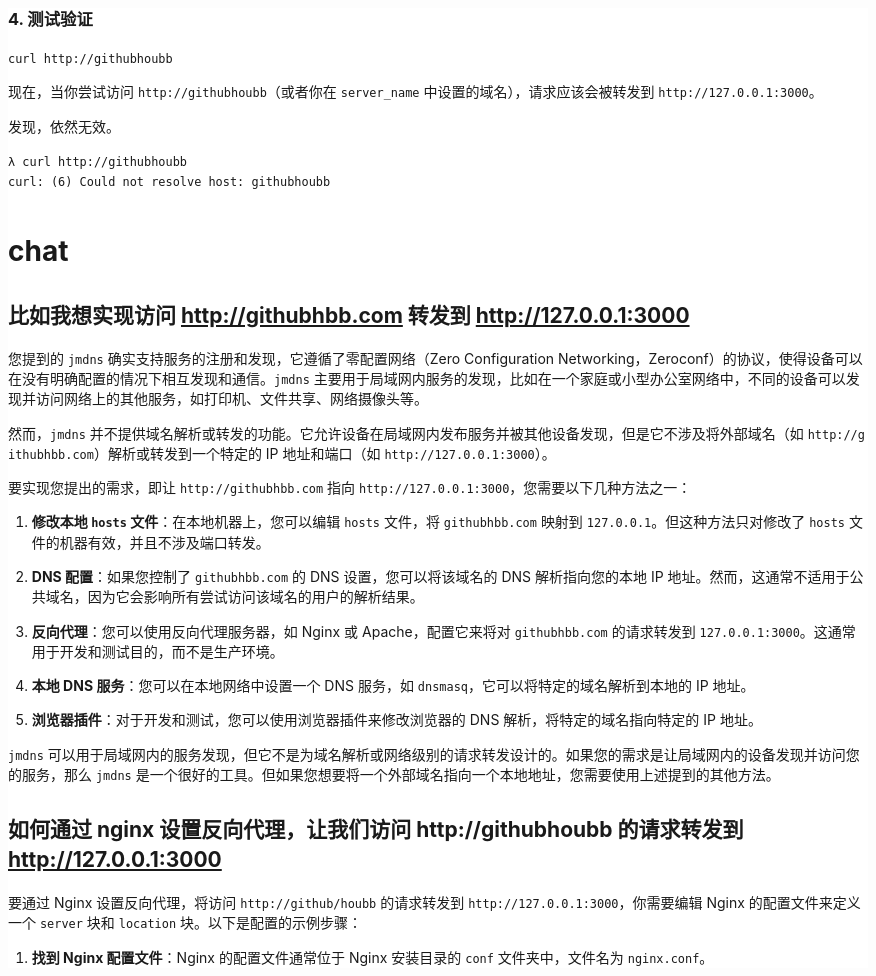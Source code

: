 ### 4. 测试验证

```
curl http://githubhoubb
```

现在，当你尝试访问 `http://githubhoubb`（或者你在 `server_name` 中设置的域名），请求应该会被转发到 `http://127.0.0.1:3000`。

发现，依然无效。

```
λ curl http://githubhoubb
curl: (6) Could not resolve host: githubhoubb
```










# chat

## 比如我想实现访问 http://githubhbb.com   转发到 http://127.0.0.1:3000

您提到的 `jmdns` 确实支持服务的注册和发现，它遵循了零配置网络（Zero Configuration Networking，Zeroconf）的协议，使得设备可以在没有明确配置的情况下相互发现和通信。`jmdns` 主要用于局域网内服务的发现，比如在一个家庭或小型办公室网络中，不同的设备可以发现并访问网络上的其他服务，如打印机、文件共享、网络摄像头等。

然而，`jmdns` 并不提供域名解析或转发的功能。它允许设备在局域网内发布服务并被其他设备发现，但是它不涉及将外部域名（如 `http://githubhbb.com`）解析或转发到一个特定的 IP 地址和端口（如 `http://127.0.0.1:3000`）。

要实现您提出的需求，即让 `http://githubhbb.com` 指向 `http://127.0.0.1:3000`，您需要以下几种方法之一：

1. **修改本地 `hosts` 文件**：在本地机器上，您可以编辑 `hosts` 文件，将 `githubhbb.com` 映射到 `127.0.0.1`。但这种方法只对修改了 `hosts` 文件的机器有效，并且不涉及端口转发。

2. **DNS 配置**：如果您控制了 `githubhbb.com` 的 DNS 设置，您可以将该域名的 DNS 解析指向您的本地 IP 地址。然而，这通常不适用于公共域名，因为它会影响所有尝试访问该域名的用户的解析结果。

3. **反向代理**：您可以使用反向代理服务器，如 Nginx 或 Apache，配置它来将对 `githubhbb.com` 的请求转发到 `127.0.0.1:3000`。这通常用于开发和测试目的，而不是生产环境。

4. **本地 DNS 服务**：您可以在本地网络中设置一个 DNS 服务，如 `dnsmasq`，它可以将特定的域名解析到本地的 IP 地址。

5. **浏览器插件**：对于开发和测试，您可以使用浏览器插件来修改浏览器的 DNS 解析，将特定的域名指向特定的 IP 地址。

`jmdns` 可以用于局域网内的服务发现，但它不是为域名解析或网络级别的请求转发设计的。如果您的需求是让局域网内的设备发现并访问您的服务，那么 `jmdns` 是一个很好的工具。但如果您想要将一个外部域名指向一个本地地址，您需要使用上述提到的其他方法。

## 如何通过 nginx 设置反向代理，让我们访问 http://githubhoubb 的请求转发到 http://127.0.0.1:3000

要通过 Nginx 设置反向代理，将访问 `http://github/houbb` 的请求转发到 `http://127.0.0.1:3000`，你需要编辑 Nginx 的配置文件来定义一个 `server` 块和 `location` 块。以下是配置的示例步骤：

1. **找到 Nginx 配置文件**：Nginx 的配置文件通常位于 Nginx 安装目录的 `conf` 文件夹中，文件名为 `nginx.conf`。
